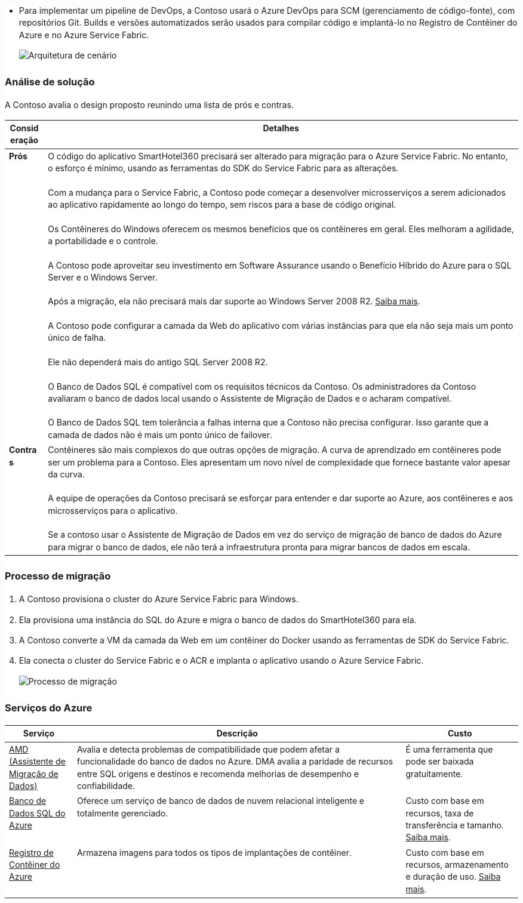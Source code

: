 - Para implementar um pipeline de DevOps, a Contoso usará o Azure DevOps para SCM (gerenciamento de código-fonte), com repositórios Git. Builds e versões automatizados serão usados para compilar código e implantá-lo no Registro de Contêiner do Azure e no Azure Service Fabric.

    ![Arquitetura de cenário](./media/contoso-migration-rearchitect-container-sql/architecture.png)

### <a name="solution-review"></a>Análise de solução

A Contoso avalia o design proposto reunindo uma lista de prós e contras.



**Consideração** | **Detalhes**
--- | ---
**Prós** | O código do aplicativo SmartHotel360 precisará ser alterado para migração para o Azure Service Fabric. No entanto, o esforço é mínimo, usando as ferramentas do SDK do Service Fabric para as alterações.<br/><br/> Com a mudança para o Service Fabric, a Contoso pode começar a desenvolver microsserviços a serem adicionados ao aplicativo rapidamente ao longo do tempo, sem riscos para a base de código original.<br/><br/> Os Contêineres do Windows oferecem os mesmos benefícios que os contêineres em geral. Eles melhoram a agilidade, a portabilidade e o controle.<br/><br/> A Contoso pode aproveitar seu investimento em Software Assurance usando o Benefício Híbrido do Azure para o SQL Server e o Windows Server.<br/><br/> Após a migração, ela não precisará mais dar suporte ao Windows Server 2008 R2. [Saiba mais](https://support.microsoft.com/lifecycle).<br/><br/> A Contoso pode configurar a camada da Web do aplicativo com várias instâncias para que ela não seja mais um ponto único de falha.<br/><br/> Ele não dependerá mais do antigo SQL Server 2008 R2.<br/><br/> O Banco de Dados SQL é compatível com os requisitos técnicos da Contoso. Os administradores da Contoso avaliaram o banco de dados local usando o Assistente de Migração de Dados e o acharam compatível.<br/><br/> O Banco de Dados SQL tem tolerância a falhas interna que a Contoso não precisa configurar. Isso garante que a camada de dados não é mais um ponto único de failover.
**Contras** | Contêineres são mais complexos do que outras opções de migração. A curva de aprendizado em contêineres pode ser um problema para a Contoso. Eles apresentam um novo nível de complexidade que fornece bastante valor apesar da curva.<br/><br/> A equipe de operações da Contoso precisará se esforçar para entender e dar suporte ao Azure, aos contêineres e aos microsserviços para o aplicativo.<br/><br/> Se a contoso usar o Assistente de Migração de Dados em vez do serviço de migração de banco de dados do Azure para migrar o banco de dados, ele não terá a infraestrutura pronta para migrar bancos de dados em escala.



### <a name="migration-process"></a>Processo de migração

1. A Contoso provisiona o cluster do Azure Service Fabric para Windows.
2. Ela provisiona uma instância do SQL do Azure e migra o banco de dados do SmartHotel360 para ela.
3. A Contoso converte a VM da camada da Web em um contêiner do Docker usando as ferramentas de SDK do Service Fabric.
4. Ela conecta o cluster do Service Fabric e o ACR e implanta o aplicativo usando o Azure Service Fabric.

    ![Processo de migração](./media/contoso-migration-rearchitect-container-sql/migration-process.png)

### <a name="azure-services"></a>Serviços do Azure

**Serviço** | **Descrição** | **Custo**
--- | --- | ---
[AMD (Assistente de Migração de Dados)](https://docs.microsoft.com/sql/dma/dma-overview?view=ssdt-18vs2017) | Avalia e detecta problemas de compatibilidade que podem afetar a funcionalidade do banco de dados no Azure. DMA avalia a paridade de recursos entre SQL origens e destinos e recomenda melhorias de desempenho e confiabilidade. | É uma ferramenta que pode ser baixada gratuitamente.
[Banco de Dados SQL do Azure](https://azure.microsoft.com/services/sql-database) | Oferece um serviço de banco de dados de nuvem relacional inteligente e totalmente gerenciado. | Custo com base em recursos, taxa de transferência e tamanho. [Saiba mais](https://azure.microsoft.com/pricing/details/sql-database/managed).
[Registro de Contêiner do Azure](https://azure.microsoft.com/services/container-registry) | Armazena imagens para todos os tipos de implantações de contêiner. | Custo com base em recursos, armazenamento e duração de uso. [Saiba mais](https://azure.microsoft.com/pricing/details/container-registry).
